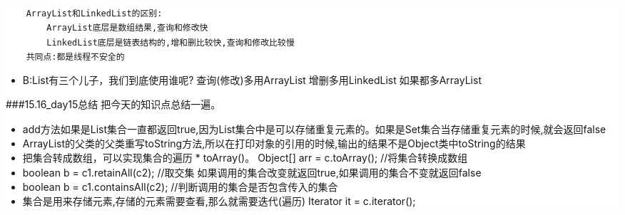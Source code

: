 		ArrayList和LinkedList的区别:
			ArrayList底层是数组结果,查询和修改快
			LinkedList底层是链表结构的,增和删比较快,查询和修改比较慢
		共同点:都是线程不安全的

* B:List有三个儿子，我们到底使用谁呢?
		查询(修改)多用ArrayList
		增删多用LinkedList
		如果都多ArrayList

###15.16_day15总结
把今天的知识点总结一遍。

* add方法如果是List集合一直都返回true,因为List集合中是可以存储重复元素的。如果是Set集合当存储重复元素的时候,就会返回false
* ArrayList的父类的父类重写toString方法,所以在打印对象的引用的时候,输出的结果不是Object类中toString的结果
* 把集合转成数组，可以实现集合的遍历 * toArray()。 Object[] arr = c.toArray();	//将集合转换成数组
* boolean b = c1.retainAll(c2);	//取交集 如果调用的集合改变就返回true,如果调用的集合不变就返回false
* boolean b = c1.containsAll(c2); //判断调用的集合是否包含传入的集合
* 集合是用来存储元素,存储的元素需要查看,那么就需要迭代(遍历)  Iterator it = c.iterator();

			
